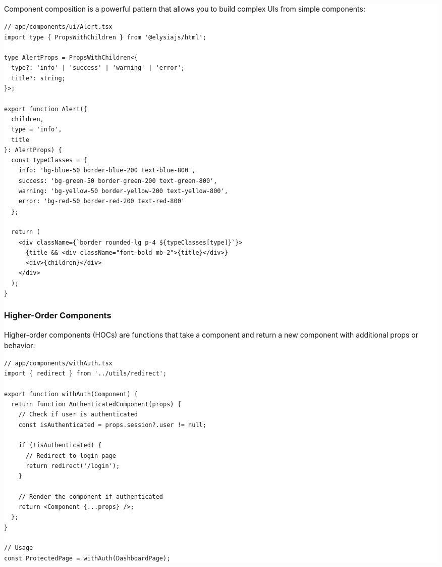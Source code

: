 Component composition is a powerful pattern that allows you to build complex UIs from simple components:

```tsx
// app/components/ui/Alert.tsx
import type { PropsWithChildren } from '@elysiajs/html';

type AlertProps = PropsWithChildren<{
  type?: 'info' | 'success' | 'warning' | 'error';
  title?: string;
}>;

export function Alert({ 
  children, 
  type = 'info', 
  title 
}: AlertProps) {
  const typeClasses = {
    info: 'bg-blue-50 border-blue-200 text-blue-800',
    success: 'bg-green-50 border-green-200 text-green-800',
    warning: 'bg-yellow-50 border-yellow-200 text-yellow-800',
    error: 'bg-red-50 border-red-200 text-red-800'
  };

  return (
    <div className={`border rounded-lg p-4 ${typeClasses[type]}`}>
      {title && <div className="font-bold mb-2">{title}</div>}
      <div>{children}</div>
    </div>
  );
}
```

### Higher-Order Components

Higher-order components (HOCs) are functions that take a component and return a new component with additional props or behavior:

```tsx
// app/components/withAuth.tsx
import { redirect } from '../utils/redirect';

export function withAuth(Component) {
  return function AuthenticatedComponent(props) {
    // Check if user is authenticated
    const isAuthenticated = props.session?.user != null;
    
    if (!isAuthenticated) {
      // Redirect to login page
      return redirect('/login');
    }
    
    // Render the component if authenticated
    return <Component {...props} />;
  };
}

// Usage
const ProtectedPage = withAuth(DashboardPage);
```

